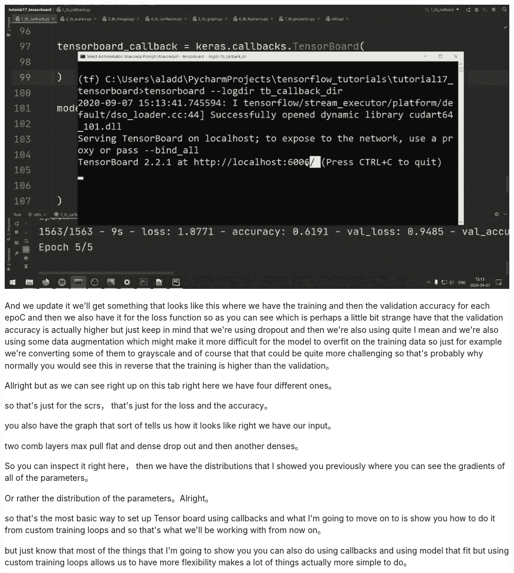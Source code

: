 ![](img/41a5fdcb23b17bc7ced9ef9ac3dfb245_10.png)

And we update it we'll get something that looks like this where we have the training and then the validation accuracy for each epoC and then we also have it for the loss function so as you can see which is perhaps a little bit strange have that the validation accuracy is actually higher but just keep in mind that we're using dropout and then we're also using quite I mean and we're also using some data augmentation which might make it more difficult for the model to overfit on the training data so just for example we're converting some of them to grayscale and of course that that could be quite more challenging so that's probably why normally you would see this in reverse that the training is higher than the validation。

Allright but as we can see right up on this tab right here we have four different ones。

 so that's just for the scrs， that's just for the loss and the accuracy。

 you also have the graph that sort of tells us how it looks like right we have our input。

 two comb layers max pull flat and dense drop out and then another denses。

So you can inspect it right here， then we have the distributions that I showed you previously where you can see the gradients of all of the parameters。

Or rather the distribution of the parameters。Alright。

 so that's the most basic way to set up Tensor board using callbacks and what I'm going to move on to is show you how to do it from custom training loops and so that's what we'll be working with from now on。

 but just know that most of the things that I'm going to show you you can also do using callbacks and using model that fit but using custom training loops allows us to have more flexibility makes a lot of things actually more simple to do。
